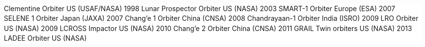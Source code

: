 <td data-valign="top" data-align="left">Clementine</td>
<td data-valign="top" data-align="left">Orbiter</td>
<td data-valign="top" data-align="left">US (USAF/NASA)</td>
</tr>
<tr valign="top">
<td data-valign="top" data-align="left">1998</td>
<td data-valign="top" data-align="left">Lunar Prospector</td>
<td data-valign="top" data-align="left">Orbiter</td>
<td data-valign="top" data-align="left">US (NASA)</td>
</tr>
<tr valign="top">
<td data-valign="top" data-align="left">2003</td>
<td data-valign="top" data-align="left">SMART-1</td>
<td data-valign="top" data-align="left">Orbiter</td>
<td data-valign="top" data-align="left">Europe (ESA)</td>
</tr>
<tr valign="top">
<td data-valign="top" data-align="left">2007</td>
<td data-valign="top" data-align="left">SELENE 1</td>
<td data-valign="top" data-align="left">Orbiter</td>
<td data-valign="top" data-align="left">Japan (JAXA)</td>
</tr>
<tr valign="top">
<td data-valign="top" data-align="left">2007</td>
<td data-valign="top" data-align="left">Chang’e 1</td>
<td data-valign="top" data-align="left">Orbiter</td>
<td data-valign="top" data-align="left">China (CNSA)</td>
</tr>
<tr valign="top">
<td data-valign="top" data-align="left">2008</td>
<td data-valign="top" data-align="left">Chandrayaan-1</td>
<td data-valign="top" data-align="left">Orbiter</td>
<td data-valign="top" data-align="left">India (ISRO)</td>
</tr>
<tr valign="top">
<td data-valign="top" data-align="left">2009</td>
<td data-valign="top" data-align="left">LRO</td>
<td data-valign="top" data-align="left">Orbiter</td>
<td data-valign="top" data-align="left">US (NASA)</td>
</tr>
<tr valign="top">
<td data-valign="top" data-align="left">2009</td>
<td data-valign="top" data-align="left">LCROSS</td>
<td data-valign="top" data-align="left">Impactor</td>
<td data-valign="top" data-align="left">US (NASA)</td>
</tr>
<tr valign="top">
<td data-valign="top" data-align="left">2010</td>
<td data-valign="top" data-align="left">Chang’e 2</td>
<td data-valign="top" data-align="left">Orbiter</td>
<td data-valign="top" data-align="left">China (CNSA)</td>
</tr>
<tr valign="top">
<td data-valign="top" data-align="left">2011</td>
<td data-valign="top" data-align="left">GRAIL</td>
<td data-valign="top" data-align="left">Twin orbiters</td>
<td data-valign="top" data-align="left">US (NASA)</td>
</tr>
<tr valign="top">
<td data-valign="top" data-align="left">2013</td>
<td data-valign="top" data-align="left">LADEE</td>
<td data-valign="top" data-align="left">Orbiter</td>
<td data-valign="top" data-align="left">US (NASA)</td>
</tr>